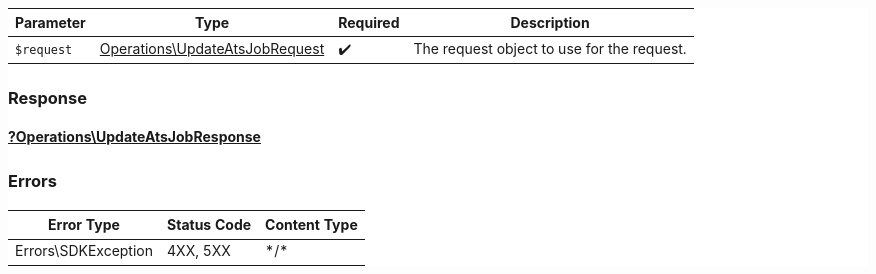 | Parameter                                                                        | Type                                                                             | Required                                                                         | Description                                                                      |
| -------------------------------------------------------------------------------- | -------------------------------------------------------------------------------- | -------------------------------------------------------------------------------- | -------------------------------------------------------------------------------- |
| `$request`                                                                       | [Operations\UpdateAtsJobRequest](../../Models/Operations/UpdateAtsJobRequest.md) | :heavy_check_mark:                                                               | The request object to use for the request.                                       |

### Response

**[?Operations\UpdateAtsJobResponse](../../Models/Operations/UpdateAtsJobResponse.md)**

### Errors

| Error Type          | Status Code         | Content Type        |
| ------------------- | ------------------- | ------------------- |
| Errors\SDKException | 4XX, 5XX            | \*/\*               |